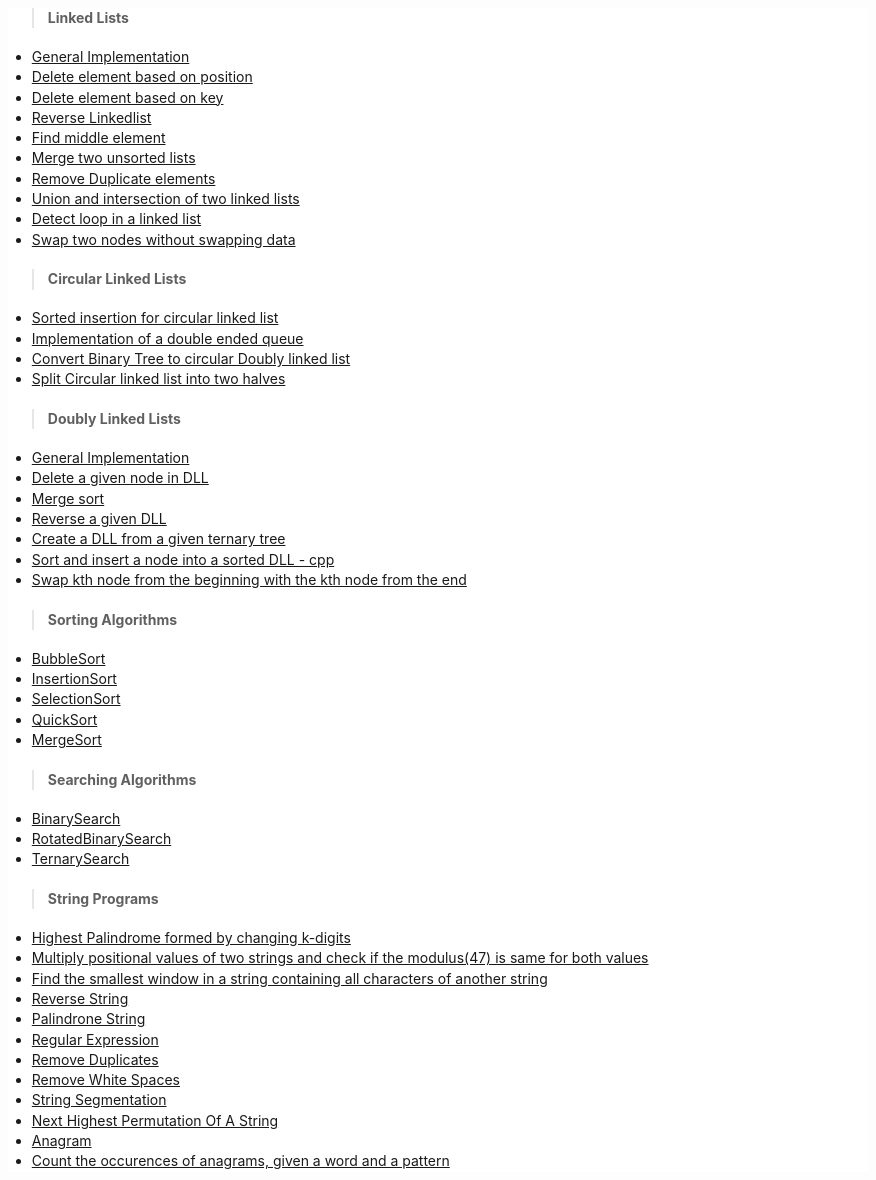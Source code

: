 > #### Linked Lists

- [General Implementation](/java/LinkedLists/Implentation.java)
- [Delete element based on position](/java/LinkedLists/DeleteElementPosition.java)
- [Delete element based on key](/java/LinkedLists/DeleteElementKey.java)
- [Reverse Linkedlist](/java/LinkedLists/Reverse.java)
- [Find middle element](/java/LinkedLists/MiddleElement.java)
- [Merge two unsorted lists](/java/LinkedLists/MergeLists.java)
- [Remove Duplicate elements](/java/LinkedLists/RemoveDuplicates.java)
- [Union and intersection of two linked lists](/java/LinkedLists/UnionAndIntersection.java)
- [Detect loop in a linked list](/java/LinkedLists/DetectLoop.java)
- [Swap two nodes without swapping data](/java/LinkedLists/SwapNodesWithoutSwappingData.java)

> #### Circular Linked Lists

- [Sorted insertion for circular linked list](/java/CircularLinkedLists/SortedInsert.java)
- [Implementation of a double ended queue](/java/CircularLinkedLists/Deque.java)
- [Convert Binary Tree to circular Doubly linked list](/java/CircularLinkedLists/BinaryTreeConversion.java)
- [Split Circular linked list into two halves](/java/CircularLinkedLists/SplitToTwo.java)

> #### Doubly Linked Lists

- [General Implementation](/java/DoublyLinkedLists/intro.java)
- [Delete a given node in DLL](/java/DoublyLinkedLists/DeleteNode.java)
- [Merge sort](/java/DoublyLinkedLists/mergesort.java)
- [Reverse a given DLL](/java/DoublyLinkedLists/ReverseLL.java)
- [Create a DLL from a given ternary tree](/java/DoublyLinkedLists/createDLLfromTernaryTree.java)
- [Sort and insert a node into a sorted DLL - cpp](/java/DoublyLinkedLists/sortandinsert.cpp)
- [Swap kth node from the beginning with the kth node from the end](/java/DoublyLinkedLists/swapknode.java)

> #### Sorting Algorithms

- [BubbleSort](/java/sort/BubbleSort.java)
- [InsertionSort](/java/sort/InsertSort.java)
- [SelectionSort](/java/sort/SelectionSort.java)
- [QuickSort](/java/sort/QuickSort.java)
- [MergeSort](/java/sort/MergeSort.java)

> #### Searching Algorithms

- [BinarySearch](/java/search/BinarySearch.java)
- [RotatedBinarySearch](/java/search/RotatedBinarySearch.java)
- [TernarySearch](/java/search/TernarySearch.java)

> #### String Programs

- [Highest Palindrome formed by changing k-digits](/java/strings/HighestPalindrome.java)
- [Multiply positional values of two strings and check if the modulus(47) is same for both values](/java/strings/StringMultiplication.java)
- [Find the smallest window in a string containing all characters of another string](/java/strings/SubstringSmallestWindow.java)
- [Reverse String](/java/strings/ReverseString.java)
- [Palindrone String](/java/strings/PalindroneStrings.java)
- [Regular Expression](/java/strings/RegularExpression.java)
- [Remove Duplicates](/java/strings/RemoveDuplicates.java)
- [Remove White Spaces](/java/strings/RemoveWhiteSpaces.java)
- [String Segmentation](/java/strings/StringSegmentation.java)
- [Next Highest Permutation Of A String](/java/strings/NextHighestPermutation.java)
- [Anagram](/java/strings/Anagram.java)
- [Count the occurences of anagrams, given a word and a pattern](/java/strings/countAnagrams.java)
